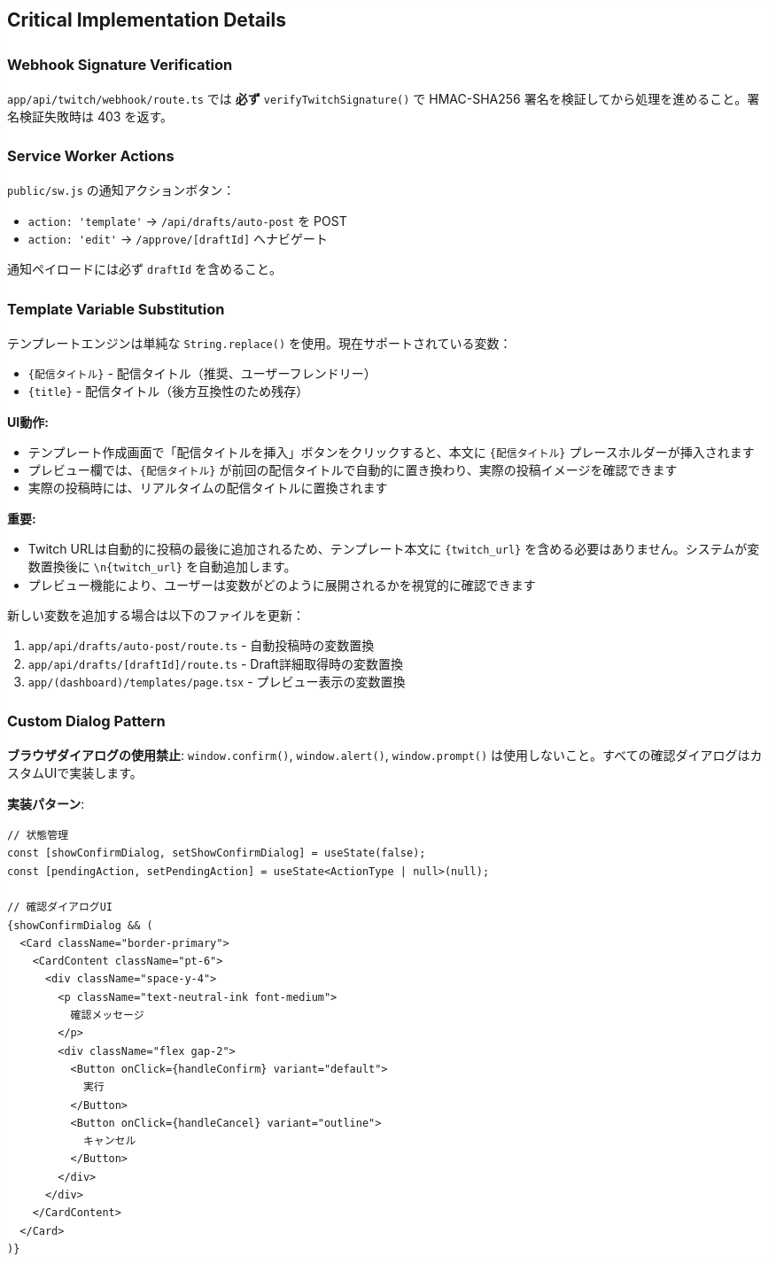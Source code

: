 ## Critical Implementation Details

### Webhook Signature Verification
`app/api/twitch/webhook/route.ts` では **必ず** `verifyTwitchSignature()` で HMAC-SHA256 署名を検証してから処理を進めること。署名検証失敗時は 403 を返す。

### Service Worker Actions
`public/sw.js` の通知アクションボタン：
- `action: 'template'` → `/api/drafts/auto-post` を POST
- `action: 'edit'` → `/approve/[draftId]` へナビゲート

通知ペイロードには必ず `draftId` を含めること。

### Template Variable Substitution
テンプレートエンジンは単純な `String.replace()` を使用。現在サポートされている変数：
- `{配信タイトル}` - 配信タイトル（推奨、ユーザーフレンドリー）
- `{title}` - 配信タイトル（後方互換性のため残存）

**UI動作:**
- テンプレート作成画面で「配信タイトルを挿入」ボタンをクリックすると、本文に `{配信タイトル}` プレースホルダーが挿入されます
- プレビュー欄では、`{配信タイトル}` が前回の配信タイトルで自動的に置き換わり、実際の投稿イメージを確認できます
- 実際の投稿時には、リアルタイムの配信タイトルに置換されます

**重要:**
- Twitch URLは自動的に投稿の最後に追加されるため、テンプレート本文に `{twitch_url}` を含める必要はありません。システムが変数置換後に `\n{twitch_url}` を自動追加します。
- プレビュー機能により、ユーザーは変数がどのように展開されるかを視覚的に確認できます

新しい変数を追加する場合は以下のファイルを更新：
1. `app/api/drafts/auto-post/route.ts` - 自動投稿時の変数置換
2. `app/api/drafts/[draftId]/route.ts` - Draft詳細取得時の変数置換
3. `app/(dashboard)/templates/page.tsx` - プレビュー表示の変数置換

### Custom Dialog Pattern
**ブラウザダイアログの使用禁止**: `window.confirm()`, `window.alert()`, `window.prompt()` は使用しないこと。すべての確認ダイアログはカスタムUIで実装します。

**実装パターン**:
```tsx
// 状態管理
const [showConfirmDialog, setShowConfirmDialog] = useState(false);
const [pendingAction, setPendingAction] = useState<ActionType | null>(null);

// 確認ダイアログUI
{showConfirmDialog && (
  <Card className="border-primary">
    <CardContent className="pt-6">
      <div className="space-y-4">
        <p className="text-neutral-ink font-medium">
          確認メッセージ
        </p>
        <div className="flex gap-2">
          <Button onClick={handleConfirm} variant="default">
            実行
          </Button>
          <Button onClick={handleCancel} variant="outline">
            キャンセル
          </Button>
        </div>
      </div>
    </CardContent>
  </Card>
)}
```

